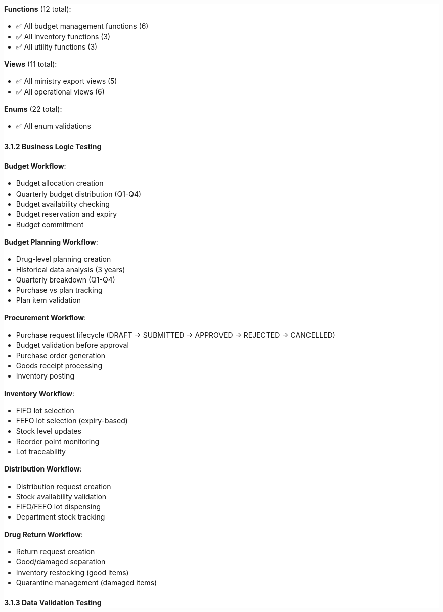 **Functions** (12 total):
- ✅ All budget management functions (6)
- ✅ All inventory functions (3)
- ✅ All utility functions (3)

**Views** (11 total):
- ✅ All ministry export views (5)
- ✅ All operational views (6)

**Enums** (22 total):
- ✅ All enum validations

#### 3.1.2 Business Logic Testing

**Budget Workflow**:
- Budget allocation creation
- Quarterly budget distribution (Q1-Q4)
- Budget availability checking
- Budget reservation and expiry
- Budget commitment

**Budget Planning Workflow**:
- Drug-level planning creation
- Historical data analysis (3 years)
- Quarterly breakdown (Q1-Q4)
- Purchase vs plan tracking
- Plan item validation

**Procurement Workflow**:
- Purchase request lifecycle (DRAFT → SUBMITTED → APPROVED → REJECTED → CANCELLED)
- Budget validation before approval
- Purchase order generation
- Goods receipt processing
- Inventory posting

**Inventory Workflow**:
- FIFO lot selection
- FEFO lot selection (expiry-based)
- Stock level updates
- Reorder point monitoring
- Lot traceability

**Distribution Workflow**:
- Distribution request creation
- Stock availability validation
- FIFO/FEFO lot dispensing
- Department stock tracking

**Drug Return Workflow**:
- Return request creation
- Good/damaged separation
- Inventory restocking (good items)
- Quarantine management (damaged items)

#### 3.1.3 Data Validation Testing
